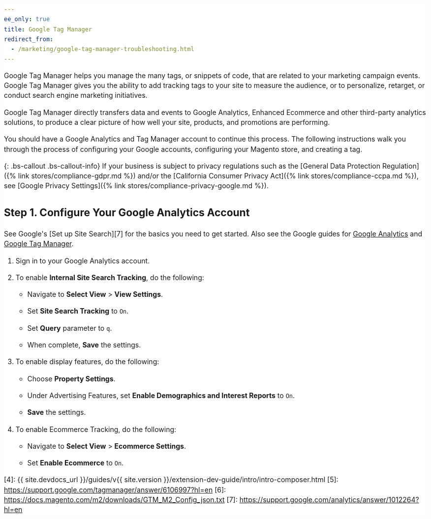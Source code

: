 ```yaml
---
ee_only: true
title: Google Tag Manager
redirect_from:
  - /marketing/google-tag-manager-troubleshooting.html
---
```


Google Tag Manager helps you manage the many tags, or snippets of code, that are related to your marketing campaign events. Google Tag Manager gives you the ability to add tracking tags to your site to measure the audience, or to personalize, retarget, or conduct search engine marketing initiatives.

Google Tag Manager directly transfers data and events to Google Analytics, Enhanced Ecommerce and other third-party analytics solutions, to produce a clear picture of how well your site, products, and promotions are performing.

You should have a Google Analytics and Tag Manager account to continue this process. The following instructions walk you through the process of configuring your Google accounts, configuring your Magento store, and creating a tag.

{: .bs-callout .bs-callout-info}
If your business is subject to privacy regulations such as the [General Data Protection Regulation]({% link stores/compliance-gdpr.md %}) and/or the [California Consumer Privacy Act]({% link stores/compliance-ccpa.md %}), see [Google Privacy Settings]({% link stores/compliance-privacy-google.md %}).

## Step 1. Configure Your Google Analytics Account

See Google's [Set up Site Search][7] for the basics you need to get started. Also see the Google guides for [Google Analytics][1] and [Google Tag Manager][2].

1. Sign in to your Google Analytics account.

1. To enable **Internal Site Search Tracking**, do the following:

    - Navigate to **Select View** > **View Settings**.

    - Set **Site Search Tracking** to `On`.

    - Set **Query** parameter to `q`.

    - When complete, **Save** the settings.

1. To enable display features, do the following:

    - Choose **Property Settings**.

    - Under Advertising Features, set **Enable Demographics and Interest Reports** to `On`.

    - **Save** the settings.

1. To enable Ecommerce Tracking, do the following:

    - Navigate to **Select View** > **Ecommerce Settings**.

    - Set **Enable Ecommerce** to `On`.


[1]: https://support.google.com/analytics/answer/1008015?hl=en
[2]: https://support.google.com/tagmanager/answer/6102821?hl=en
[3]: https://support.google.com/analytics/answer/1012264?hl=en
[4]: {{ site.devdocs_url }}/guides/v{{ site.version }}/extension-dev-guide/intro/intro-composer.html
[5]: https://support.google.com/tagmanager/answer/6106997?hl=en
[6]: https://docs.magento.com/m2/downloads/GTM_M2_Config_json.txt
[7]: https://support.google.com/analytics/answer/1012264?hl=en
